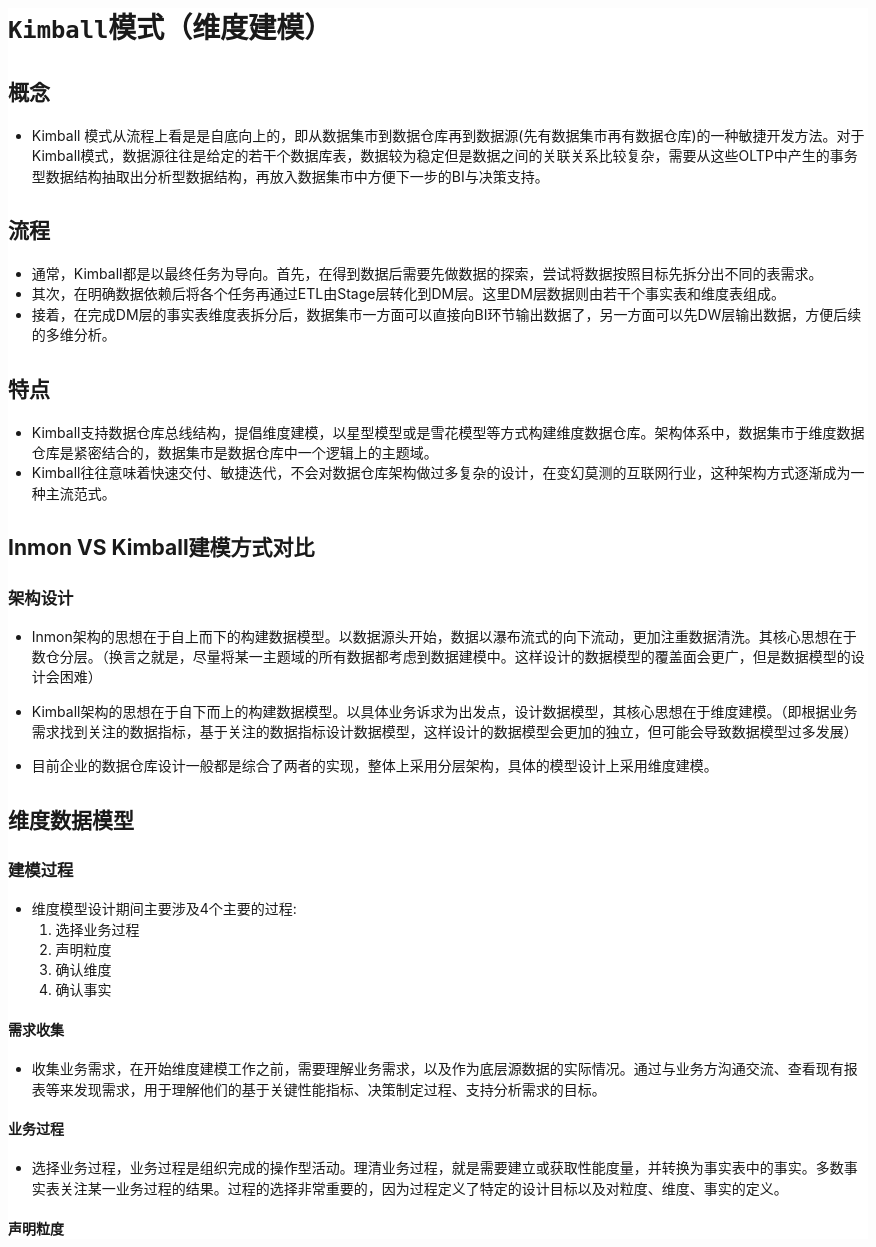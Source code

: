 # `Kimball`模式（维度建模）

## 概念

- Kimball 模式从流程上看是是自底向上的，即从数据集市到数据仓库再到数据源(先有数据集市再有数据仓库)的一种敏捷开发方法。对于Kimball模式，数据源往往是给定的若干个数据库表，数据较为稳定但是数据之间的关联关系比较复杂，需要从这些OLTP中产生的事务型数据结构抽取出分析型数据结构，再放入数据集市中方便下一步的BI与决策支持。

## 流程

- 通常，Kimball都是以最终任务为导向。首先，在得到数据后需要先做数据的探索，尝试将数据按照目标先拆分出不同的表需求。
- 其次，在明确数据依赖后将各个任务再通过ETL由Stage层转化到DM层。这里DM层数据则由若干个事实表和维度表组成。
- 接着，在完成DM层的事实表维度表拆分后，数据集市一方面可以直接向BI环节输出数据了，另一方面可以先DW层输出数据，方便后续的多维分析。

## 特点

- Kimball支持数据仓库总线结构，提倡维度建模，以星型模型或是雪花模型等方式构建维度数据仓库。架构体系中，数据集市于维度数据仓库是紧密结合的，数据集市是数据仓库中一个逻辑上的主题域。
- Kimball往往意味着快速交付、敏捷迭代，不会对数据仓库架构做过多复杂的设计，在变幻莫测的互联网行业，这种架构方式逐渐成为一种主流范式。

##  Inmon VS Kimball建模方式对比

### 架构设计

- Inmon架构的思想在于自上而下的构建数据模型。以数据源头开始，数据以瀑布流式的向下流动，更加注重数据清洗。其核心思想在于数仓分层。（换言之就是，尽量将某一主题域的所有数据都考虑到数据建模中。这样设计的数据模型的覆盖面会更广，但是数据模型的设计会困难）
- Kimball架构的思想在于自下而上的构建数据模型。以具体业务诉求为出发点，设计数据模型，其核心思想在于维度建模。（即根据业务需求找到关注的数据指标，基于关注的数据指标设计数据模型，这样设计的数据模型会更加的独立，但可能会导致数据模型过多发展）

- 目前企业的数据仓库设计一般都是综合了两者的实现，整体上采用分层架构，具体的模型设计上采用维度建模。

## 维度数据模型

### 建模过程

- 维度模型设计期间主要涉及4个主要的过程:
  1. 选择业务过程
  2. 声明粒度
  3. 确认维度
  4. 确认事实

#### 需求收集

- 收集业务需求，在开始维度建模工作之前，需要理解业务需求，以及作为底层源数据的实际情况。通过与业务方沟通交流、查看现有报表等来发现需求，用于理解他们的基于关键性能指标、决策制定过程、支持分析需求的目标。

#### 业务过程

- 选择业务过程，业务过程是组织完成的操作型活动。理清业务过程，就是需要建立或获取性能度量，并转换为事实表中的事实。多数事实表关注某一业务过程的结果。过程的选择非常重要的，因为过程定义了特定的设计目标以及对粒度、维度、事实的定义。

#### 声明粒度
